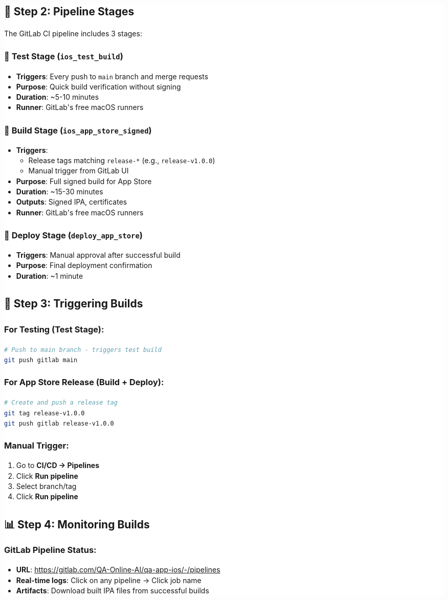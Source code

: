 ## 🚀 Step 2: Pipeline Stages

The GitLab CI pipeline includes 3 stages:

### 🧪 **Test Stage** (`ios_test_build`)
- **Triggers**: Every push to `main` branch and merge requests
- **Purpose**: Quick build verification without signing
- **Duration**: ~5-10 minutes
- **Runner**: GitLab's free macOS runners

### 🔨 **Build Stage** (`ios_app_store_signed`)
- **Triggers**: 
  - Release tags matching `release-*` (e.g., `release-v1.0.0`)
  - Manual trigger from GitLab UI
- **Purpose**: Full signed build for App Store
- **Duration**: ~15-30 minutes
- **Outputs**: Signed IPA, certificates
- **Runner**: GitLab's free macOS runners

### 🚀 **Deploy Stage** (`deploy_app_store`)
- **Triggers**: Manual approval after successful build
- **Purpose**: Final deployment confirmation
- **Duration**: ~1 minute

## 📱 Step 3: Triggering Builds

### For Testing (Test Stage):
```bash
# Push to main branch - triggers test build
git push gitlab main
```

### For App Store Release (Build + Deploy):
```bash
# Create and push a release tag
git tag release-v1.0.0
git push gitlab release-v1.0.0
```

### Manual Trigger:
1. Go to **CI/CD → Pipelines**
2. Click **Run pipeline**
3. Select branch/tag
4. Click **Run pipeline**

## 📊 Step 4: Monitoring Builds

### GitLab Pipeline Status:
- **URL**: https://gitlab.com/QA-Online-AI/qa-app-ios/-/pipelines
- **Real-time logs**: Click on any pipeline → Click job name
- **Artifacts**: Download built IPA files from successful builds
